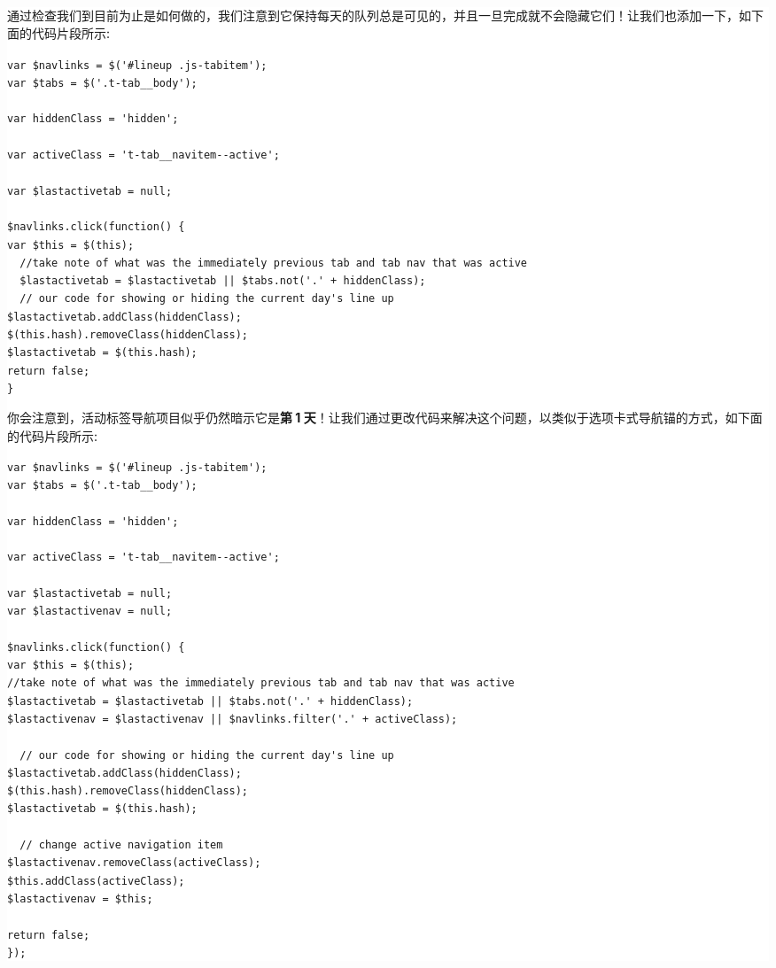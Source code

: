 通过检查我们到目前为止是如何做的，我们注意到它保持每天的队列总是可见的，并且一旦完成就不会隐藏它们！让我们也添加一下，如下面的代码片段所示:

```html
var $navlinks = $('#lineup .js-tabitem');
var $tabs = $('.t-tab__body');

var hiddenClass = 'hidden';

var activeClass = 't-tab__navitem--active';

var $lastactivetab = null;

$navlinks.click(function() {
var $this = $(this);
  //take note of what was the immediately previous tab and tab nav that was active
  $lastactivetab = $lastactivetab || $tabs.not('.' + hiddenClass);
  // our code for showing or hiding the current day's line up
$lastactivetab.addClass(hiddenClass);
$(this.hash).removeClass(hiddenClass);
$lastactivetab = $(this.hash);
return false;
}
```

你会注意到，活动标签导航项目似乎仍然暗示它是**第 1 天**！让我们通过更改代码来解决这个问题，以类似于选项卡式导航锚的方式，如下面的代码片段所示:

```html
var $navlinks = $('#lineup .js-tabitem');
var $tabs = $('.t-tab__body');

var hiddenClass = 'hidden';

var activeClass = 't-tab__navitem--active';

var $lastactivetab = null;
var $lastactivenav = null;

$navlinks.click(function() {
var $this = $(this);
//take note of what was the immediately previous tab and tab nav that was active
$lastactivetab = $lastactivetab || $tabs.not('.' + hiddenClass);
$lastactivenav = $lastactivenav || $navlinks.filter('.' + activeClass);

  // our code for showing or hiding the current day's line up
$lastactivetab.addClass(hiddenClass);   
$(this.hash).removeClass(hiddenClass);   
$lastactivetab = $(this.hash);

  // change active navigation item
$lastactivenav.removeClass(activeClass);
$this.addClass(activeClass);
$lastactivenav = $this;

return false;
});
```
